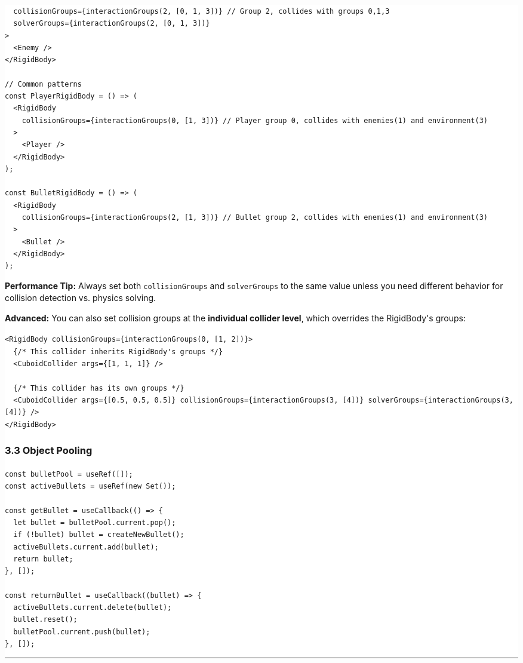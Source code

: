 ```tsx
  collisionGroups={interactionGroups(2, [0, 1, 3])} // Group 2, collides with groups 0,1,3
  solverGroups={interactionGroups(2, [0, 1, 3])}
>
  <Enemy />
</RigidBody>

// Common patterns
const PlayerRigidBody = () => (
  <RigidBody
    collisionGroups={interactionGroups(0, [1, 3])} // Player group 0, collides with enemies(1) and environment(3)
  >
    <Player />
  </RigidBody>
);

const BulletRigidBody = () => (
  <RigidBody
    collisionGroups={interactionGroups(2, [1, 3])} // Bullet group 2, collides with enemies(1) and environment(3)
  >
    <Bullet />
  </RigidBody>
);
```

**Performance Tip:** Always set both `collisionGroups` and `solverGroups` to the same value unless you need different behavior for collision detection vs. physics solving.

**Advanced:** You can also set collision groups at the **individual collider level**, which overrides the RigidBody's groups:

```tsx
<RigidBody collisionGroups={interactionGroups(0, [1, 2])}>
  {/* This collider inherits RigidBody's groups */}
  <CuboidCollider args={[1, 1, 1]} />

  {/* This collider has its own groups */}
  <CuboidCollider args={[0.5, 0.5, 0.5]} collisionGroups={interactionGroups(3, [4])} solverGroups={interactionGroups(3, [4])} />
</RigidBody>
```

### 3.3 Object Pooling

```tsx
const bulletPool = useRef([]);
const activeBullets = useRef(new Set());

const getBullet = useCallback(() => {
  let bullet = bulletPool.current.pop();
  if (!bullet) bullet = createNewBullet();
  activeBullets.current.add(bullet);
  return bullet;
}, []);

const returnBullet = useCallback((bullet) => {
  activeBullets.current.delete(bullet);
  bullet.reset();
  bulletPool.current.push(bullet);
}, []);
```

---